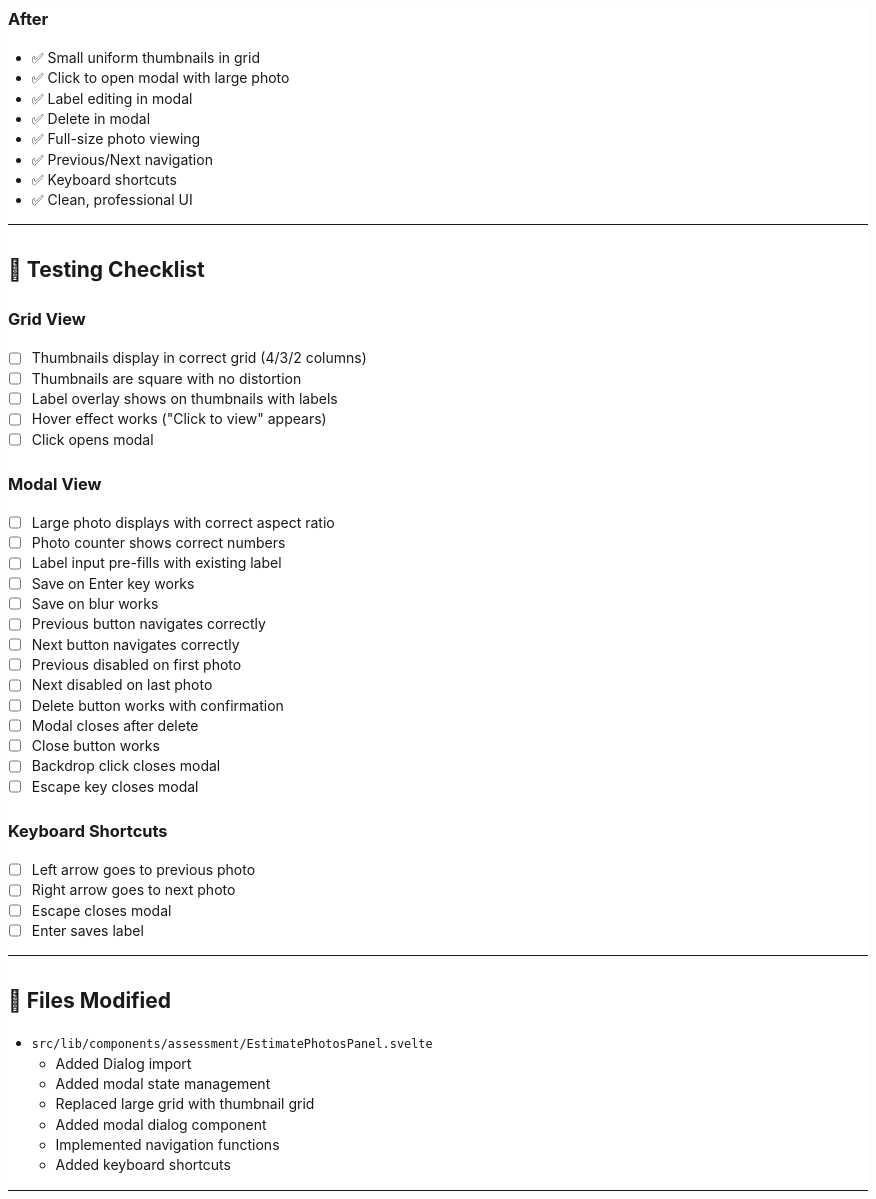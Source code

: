 ### **After**
- ✅ Small uniform thumbnails in grid
- ✅ Click to open modal with large photo
- ✅ Label editing in modal
- ✅ Delete in modal
- ✅ Full-size photo viewing
- ✅ Previous/Next navigation
- ✅ Keyboard shortcuts
- ✅ Clean, professional UI

---

## 🧪 **Testing Checklist**

### **Grid View**
- [ ] Thumbnails display in correct grid (4/3/2 columns)
- [ ] Thumbnails are square with no distortion
- [ ] Label overlay shows on thumbnails with labels
- [ ] Hover effect works ("Click to view" appears)
- [ ] Click opens modal

### **Modal View**
- [ ] Large photo displays with correct aspect ratio
- [ ] Photo counter shows correct numbers
- [ ] Label input pre-fills with existing label
- [ ] Save on Enter key works
- [ ] Save on blur works
- [ ] Previous button navigates correctly
- [ ] Next button navigates correctly
- [ ] Previous disabled on first photo
- [ ] Next disabled on last photo
- [ ] Delete button works with confirmation
- [ ] Modal closes after delete
- [ ] Close button works
- [ ] Backdrop click closes modal
- [ ] Escape key closes modal

### **Keyboard Shortcuts**
- [ ] Left arrow goes to previous photo
- [ ] Right arrow goes to next photo
- [ ] Escape closes modal
- [ ] Enter saves label

---

## 📝 **Files Modified**

- `src/lib/components/assessment/EstimatePhotosPanel.svelte`
  - Added Dialog import
  - Added modal state management
  - Replaced large grid with thumbnail grid
  - Added modal dialog component
  - Implemented navigation functions
  - Added keyboard shortcuts

---